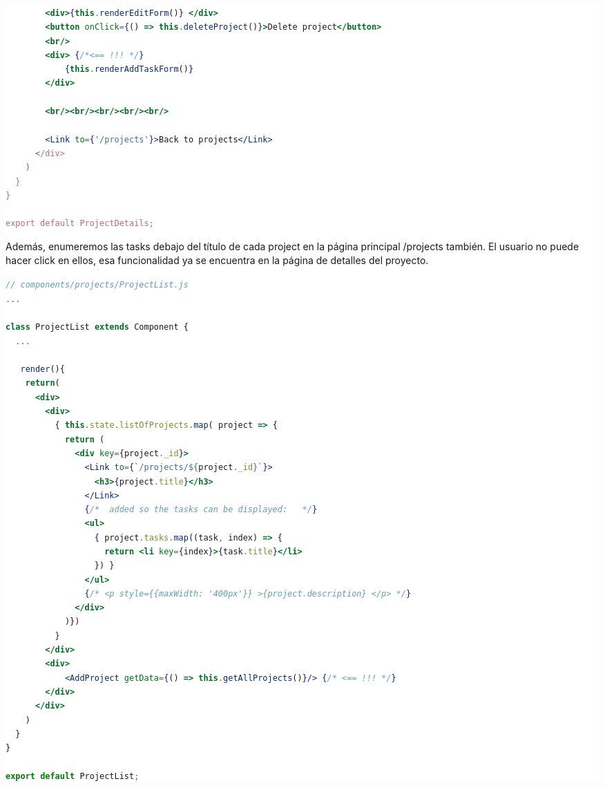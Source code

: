```jsx
        <div>{this.renderEditForm()} </div>
        <button onClick={() => this.deleteProject()}>Delete project</button> 
        <br/>
        <div> {/*<== !!! */}
            {this.renderAddTaskForm()} 
		</div>

		<br/><br/><br/><br/><br/>

        <Link to={'/projects'}>Back to projects</Link>
      </div>
    )
  }
}

export default ProjectDetails;
```

Además, enumeremos las tasks debajo del título de cada project en la página principal /projects también. El usuario no puede hacer click en ellos, esa funcionalidad ya se encuentra en la página de detalles del proyecto.

```jsx
// components/projects/ProjectList.js
...

class ProjectList extends Component {
  ...

   render(){
    return(
      <div>
        <div>
          { this.state.listOfProjects.map( project => {
            return (
              <div key={project._id}>
                <Link to={`/projects/${project._id}`}>
                  <h3>{project.title}</h3>
                </Link>
                {/*  added so the tasks can be displayed:   */}
                <ul>
                  { project.tasks.map((task, index) => {
                    return <li key={index}>{task.title}</li>
                  }) }
                </ul>
                {/* <p style={{maxWidth: '400px'}} >{project.description} </p> */}
              </div>
            )})
          }
        </div>
        <div>
            <AddProject getData={() => this.getAllProjects()}/> {/* <== !!! */}
        </div>
      </div>
    )
  }
}

export default ProjectList;
```
